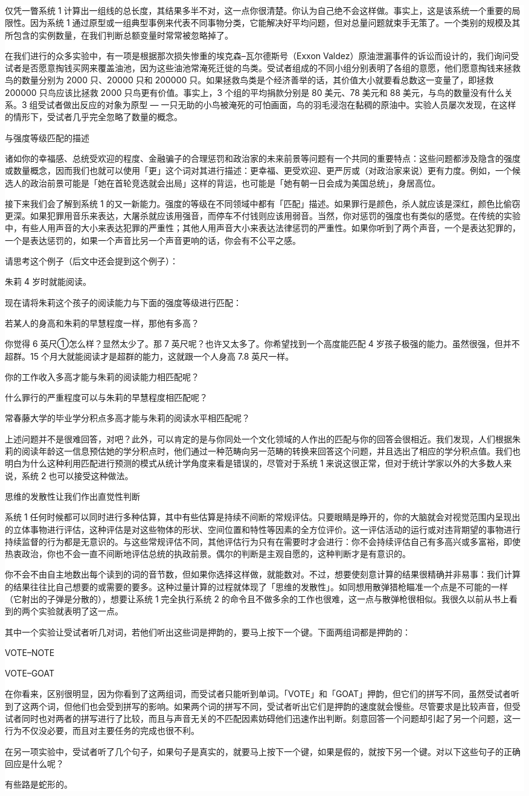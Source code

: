 仅凭一瞥系统 1 计算出一组线的总长度，其结果多半不对，这一点你很清楚。你认为自己绝不会这样做。事实上，这是该系统一个重要的局限性。因为系统 1 通过原型或一组典型事例来代表不同事物分类，它能解决好平均问题，但对总量问题就束手无策了。一个类别的规模及其所包含的实例数量，在我们判断总额变量时常常被忽略掉了。

在我们进行的众多实验中，有一项是根据那次损失惨重的埃克森–瓦尔德斯号（Exxon Valdez）原油泄漏事件的诉讼而设计的，我们询问受试者是否愿意掏钱买网来覆盖油池，因为这些油池常淹死迁徙的鸟类。受试者组成的不同小组分别表明了各组的意愿，他们愿意掏钱来拯救鸟的数量分别为 2000 只、20000 只和 200000 只。如果拯救鸟类是个经济善举的话，其价值大小就要看总数这一变量了，即拯救 200000 只鸟应该比拯救 2000 只鸟更有价值。事实上，3 个组的平均捐款分别是 80 美元、78 美元和 88 美元，与鸟的数量没有什么关系。3 组受试者做出反应的对象为原型 — 一只无助的小鸟被淹死的可怕画面，鸟的羽毛浸泡在黏稠的原油中。实验人员屡次发现，在这样的情形下，受试者几乎完全忽略了数量的概念。

与强度等级匹配的描述

诸如你的幸福感、总统受欢迎的程度、金融骗子的合理惩罚和政治家的未来前景等问题有一个共同的重要特点：这些问题都涉及隐含的强度或数量概念，因而我们也就可以使用「更」这个词对其进行描述：更幸福、更受欢迎、更严厉或（对政治家来说）更有力度。例如，一个候选人的政治前景可能是「她在首轮竞选就会出局」这样的背运，也可能是「她有朝一日会成为美国总统」，身居高位。

接下来我们会了解到系统 1 的又一新能力。强度的等级在不同领域中都有「匹配」描述。如果罪行是颜色，杀人就应该是深红，颜色比偷窃更深。如果犯罪用音乐来表达，大屠杀就应该用强音，而停车不付钱则应该用弱音。当然，你对惩罚的强度也有类似的感觉。在传统的实验中，有些人用声音的大小来表达犯罪的严重性；其他人用声音大小来表达法律惩罚的严重性。如果你听到了两个声音，一个是表达犯罪的，一个是表达惩罚的，如果一个声音比另一个声音更响的话，你会有不公平之感。

请思考这个例子（后文中还会提到这个例子）：

朱莉 4 岁时就能阅读。

现在请将朱莉这个孩子的阅读能力与下面的强度等级进行匹配：

若某人的身高和朱莉的早慧程度一样，那他有多高？

你觉得 6 英尺①怎么样？显然太少了。那 7 英尺呢？也许又太多了。你希望找到一个高度能匹配 4 岁孩子极强的能力。虽然很强，但并不超群。15 个月大就能阅读才是超群的能力，这就跟一个人身高 7.8 英尺一样。

你的工作收入多高才能与朱莉的阅读能力相匹配呢？

什么罪行的严重程度可以与朱莉的早慧程度相匹配呢？

常春藤大学的毕业学分积点多高才能与朱莉的阅读水平相匹配呢？

上述问题并不是很难回答，对吧？此外，可以肯定的是与你同处一个文化领域的人作出的匹配与你的回答会很相近。我们发现，人们根据朱莉的阅读年龄这一信息预估她的学分积点时，他们通过一种范畴向另一范畴的转换来回答这个问题，并且选出了相应的学分积点值。我们也明白为什么这种利用匹配进行预测的模式从统计学角度来看是错误的，尽管对于系统 1 来说这很正常，但对于统计学家以外的大多数人来说，系统 2 也可以接受这种做法。

思维的发散性让我们作出直觉性判断

系统 1 任何时候都可以同时进行多种估算，其中有些估算是持续不间断的常规评估。只要眼睛是睁开的，你的大脑就会对视觉范围内呈现出的立体事物进行评估，这种评估是对这些物体的形状、空间位置和特性等因素的全方位评价。这一评估活动的运行或对违背期望的事物进行持续监督的行为都是无意识的。与这些常规评估不同，其他评估行为只有在需要时才会进行：你不会持续评估自己有多高兴或多富裕，即使热衷政治，你也不会一直不间断地评估总统的执政前景。偶尔的判断是主观自愿的，这种判断才是有意识的。

你不会不由自主地数出每个读到的词的音节数，但如果你选择这样做，就能数对。不过，想要使刻意计算的结果很精确并非易事：我们计算的结果往往比自己想要的或需要的要多。这种过量计算的过程就体现了「思维的发散性」。如同想用散弹猎枪瞄准一个点是不可能的一样（它射出的子弹是分散的），想要让系统 1 完全执行系统 2 的命令且不做多余的工作也很难，这一点与散弹枪很相似。我很久以前从书上看到的两个实验就表明了这一点。

其中一个实验让受试者听几对词，若他们听出这些词是押韵的，要马上按下一个键。下面两组词都是押韵的：

VOTE–NOTE

VOTE–GOAT

在你看来，区别很明显，因为你看到了这两组词，而受试者只能听到单词。「VOTE」和「GOAT」押韵，但它们的拼写不同，虽然受试者听到了这两个词，但他们也会受到拼写的影响。如果两个词的拼写不同，受试者听出它们是押韵的速度就会慢些。尽管要求是比较声音，但受试者同时也对两者的拼写进行了比较，而且与声音无关的不匹配因素妨碍他们迅速作出判断。刻意回答一个问题却引起了另一个问题，这一行为不仅没必要，而且对主要任务的完成也很不利。

在另一项实验中，受试者听了几个句子，如果句子是真实的，就要马上按下一个键，如果是假的，就按下另一个键。对以下这些句子的正确回应是什么呢？

有些路是蛇形的。
